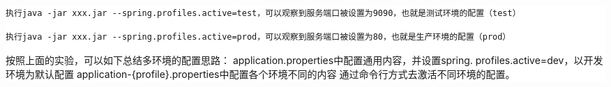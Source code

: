  `执行java -jar xxx.jar --spring.profiles.active=test，可以观察到服务端口被设置为9090，也就是测试环境的配置（test）`

`执行java -jar xxx.jar --spring.profiles.active=prod，可以观察到服务端口被设置为80，也就是生产环境的配置（prod）`

 按照上面的实验，可以如下总结多环境的配置思路：  application.properties中配置通用内容，并设置spring. profiles.active=dev，以开发环境为默认配置  application-{profile}.properties中配置各个环境不同的内容 通过命令行方式去激活不同环境的配置。



